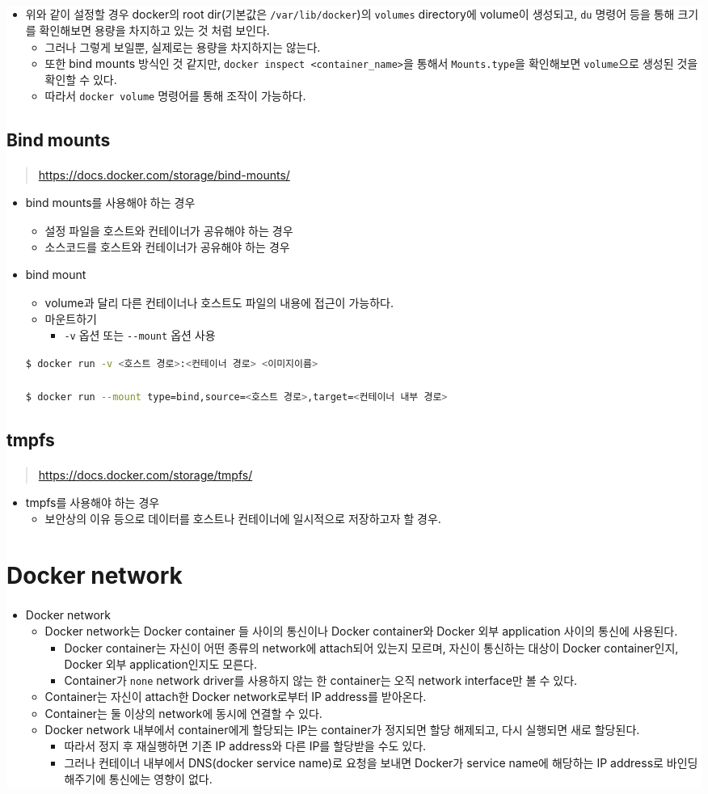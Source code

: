   - 위와 같이 설정할 경우 docker의 root dir(기본값은 `/var/lib/docker`)의 `volumes` directory에 volume이 생성되고, `du` 명령어 등을 통해 크기를 확인해보면 용량을 차지하고 있는 것 처럼 보인다.
    - 그러나 그렇게 보일뿐, 실제로는 용량을 차지하지는 않는다.
    - 또한 bind mounts 방식인 것 같지만, `docker inspect <container_name>`을 통해서 `Mounts.type`을 확인해보면 `volume`으로 생성된 것을 확인할 수 있다.
    - 따라서 `docker volume` 명령어를 통해 조작이 가능하다.



## Bind mounts

> https://docs.docker.com/storage/bind-mounts/

- bind mounts를 사용해야 하는 경우
  - 설정 파일을 호스트와 컨테이너가 공유해야 하는 경우
  - 소스코드를 호스트와 컨테이너가 공유해야 하는 경우



- bind mount

  - volume과 달리 다른 컨테이너나 호스트도 파일의 내용에 접근이 가능하다.
  - 마운트하기
    - `-v` 옵션 또는 `--mount` 옵션 사용

  ```bash
  $ docker run -v <호스트 경로>:<컨테이너 경로> <이미지이름>
  
  $ docker run --mount type=bind,source=<호스트 경로>,target=<컨테이너 내부 경로>
  ```



## tmpfs

> https://docs.docker.com/storage/tmpfs/

- tmpfs를 사용해야 하는 경우
  - 보안상의 이유 등으로 데이터를 호스트나 컨테이너에 일시적으로 저장하고자 할 경우.





# Docker network

- Docker network
  - Docker network는 Docker container 들 사이의 통신이나 Docker container와 Docker 외부 application 사이의 통신에 사용된다.
    - Docker container는 자신이 어떤 종류의 network에 attach되어 있는지 모르며, 자신이 통신하는 대상이 Docker container인지, Docker 외부 application인지도 모른다.
    - Container가 `none` network driver를 사용하지 않는 한 container는 오직 network interface만 볼 수 있다.
  - Container는 자신이 attach한 Docker network로부터 IP address를 받아온다.
  - Container는 둘 이상의 network에 동시에 연결할 수 있다.
  - Docker network 내부에서 container에게 할당되는 IP는 container가 정지되면 할당 해제되고, 다시 실행되면 새로 할당된다.
    - 따라서 정지 후 재실행하면 기존 IP address와 다른 IP를 할당받을 수도 있다.
    - 그러나 컨테이너 내부에서 DNS(docker service name)로 요청을 보내면 Docker가 service name에 해당하는 IP address로 바인딩해주기에 통신에는 영향이 없다.
